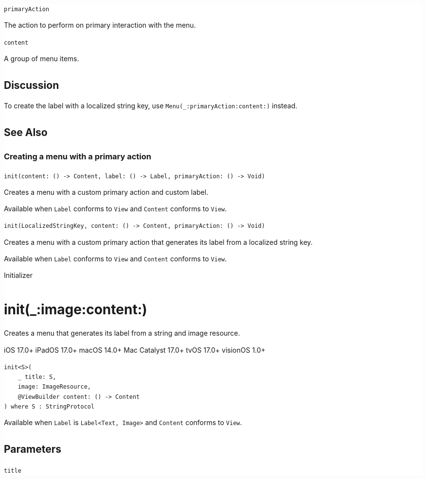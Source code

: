 `primaryAction`

    

The action to perform on primary interaction with the menu.

`content`

    

A group of menu items.

## Discussion

To create the label with a localized string key, use
`Menu(_:primaryAction:content:)` instead.

## See Also

### Creating a menu with a primary action

`init(content: () -> Content, label: () -> Label, primaryAction: () -> Void)`

Creates a menu with a custom primary action and custom label.

Available when `Label` conforms to `View` and `Content` conforms to `View`.

`init(LocalizedStringKey, content: () -> Content, primaryAction: () -> Void)`

Creates a menu with a custom primary action that generates its label from a
localized string key.

Available when `Label` conforms to `View` and `Content` conforms to `View`.

Initializer

# init(_:image:content:)

Creates a menu that generates its label from a string and image resource.

iOS 17.0+  iPadOS 17.0+  macOS 14.0+  Mac Catalyst 17.0+  tvOS 17.0+  visionOS
1.0+

    
    
    init<S>(
        _ title: S,
        image: ImageResource,
        @ViewBuilder content: () -> Content
    ) where S : StringProtocol

Available when `Label` is `Label<Text, Image>` and `Content` conforms to
`View`.

##  Parameters

`title`
